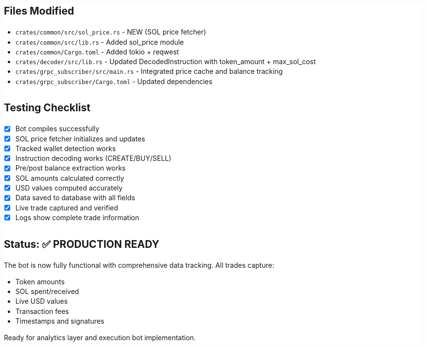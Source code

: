 ## Files Modified

- `crates/common/src/sol_price.rs` - NEW (SOL price fetcher)
- `crates/common/src/lib.rs` - Added sol_price module
- `crates/common/Cargo.toml` - Added tokio + reqwest
- `crates/decoder/src/lib.rs` - Updated DecodedInstruction with token_amount + max_sol_cost
- `crates/grpc_subscriber/src/main.rs` - Integrated price cache and balance tracking
- `crates/grpc_subscriber/Cargo.toml` - Updated dependencies

## Testing Checklist

- [x] Bot compiles successfully
- [x] SOL price fetcher initializes and updates
- [x] Tracked wallet detection works
- [x] Instruction decoding works (CREATE/BUY/SELL)
- [x] Pre/post balance extraction works
- [x] SOL amounts calculated correctly
- [x] USD values computed accurately
- [x] Data saved to database with all fields
- [x] Live trade captured and verified
- [x] Logs show complete trade information

## Status: ✅ PRODUCTION READY

The bot is now fully functional with comprehensive data tracking. All trades capture:

- Token amounts
- SOL spent/received
- Live USD values
- Transaction fees
- Timestamps and signatures

Ready for analytics layer and execution bot implementation.
